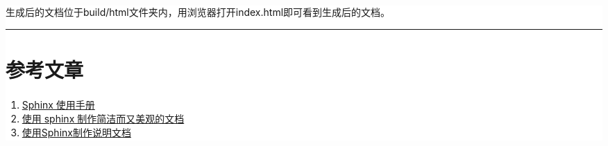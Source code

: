 ```
```
生成后的文档位于build/html文件夹内，用浏览器打开index.html即可看到生成后的文档。

----
# 参考文章
1. [Sphinx 使用手册](http://zh-sphinx-doc.readthedocs.io/en/latest/index.html)
2. [使用 sphinx 制作简洁而又美观的文档](https://www.ibm.com/developerworks/cn/opensource/os-sphinx-documentation)
3. [使用Sphinx制作说明文档](https://www.biaodianfu.com/sphinx-documentation.html)